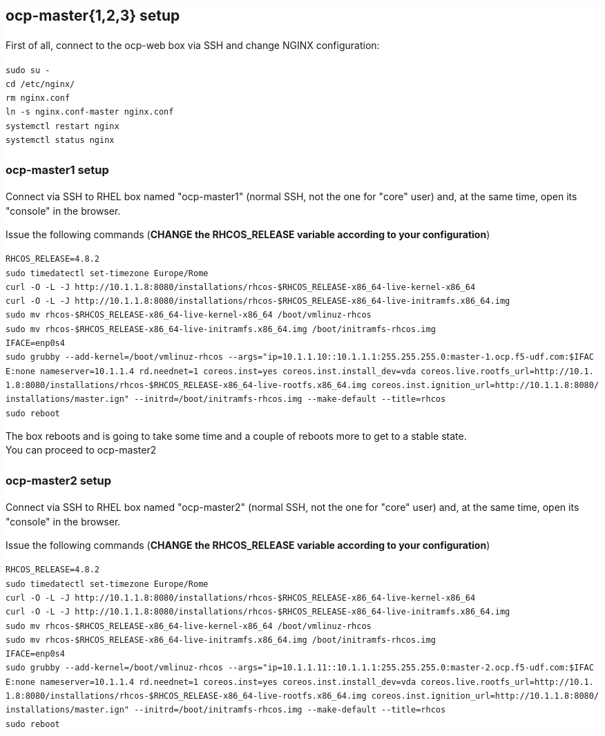 ## ocp-master{1,2,3} setup

First of all, connect to the ocp-web box via SSH and change NGINX configuration:

    sudo su -
    cd /etc/nginx/
    rm nginx.conf
    ln -s nginx.conf-master nginx.conf
    systemctl restart nginx
    systemctl status nginx
    
### ocp-master1 setup

Connect via SSH to RHEL box named "ocp-master1" (normal SSH, not the one for "core" user) and, at the same time, open its "console" in the browser.

Issue the following commands (**CHANGE the RHCOS_RELEASE variable according to your configuration**)

    RHCOS_RELEASE=4.8.2
    sudo timedatectl set-timezone Europe/Rome
    curl -O -L -J http://10.1.1.8:8080/installations/rhcos-$RHCOS_RELEASE-x86_64-live-kernel-x86_64
    curl -O -L -J http://10.1.1.8:8080/installations/rhcos-$RHCOS_RELEASE-x86_64-live-initramfs.x86_64.img
    sudo mv rhcos-$RHCOS_RELEASE-x86_64-live-kernel-x86_64 /boot/vmlinuz-rhcos
    sudo mv rhcos-$RHCOS_RELEASE-x86_64-live-initramfs.x86_64.img /boot/initramfs-rhcos.img
    IFACE=enp0s4
    sudo grubby --add-kernel=/boot/vmlinuz-rhcos --args="ip=10.1.1.10::10.1.1.1:255.255.255.0:master-1.ocp.f5-udf.com:$IFACE:none nameserver=10.1.1.4 rd.neednet=1 coreos.inst=yes coreos.inst.install_dev=vda coreos.live.rootfs_url=http://10.1.1.8:8080/installations/rhcos-$RHCOS_RELEASE-x86_64-live-rootfs.x86_64.img coreos.inst.ignition_url=http://10.1.1.8:8080/installations/master.ign" --initrd=/boot/initramfs-rhcos.img --make-default --title=rhcos
    sudo reboot

The box reboots and is going to take some time and a couple of reboots more to get to a stable state.  
You can proceed to ocp-master2 

### ocp-master2 setup

Connect via SSH to RHEL box named "ocp-master2" (normal SSH, not the one for "core" user) and, at the same time, open its "console" in the browser.

Issue the following commands (**CHANGE the RHCOS_RELEASE variable according to your configuration**)

    RHCOS_RELEASE=4.8.2
    sudo timedatectl set-timezone Europe/Rome
    curl -O -L -J http://10.1.1.8:8080/installations/rhcos-$RHCOS_RELEASE-x86_64-live-kernel-x86_64
    curl -O -L -J http://10.1.1.8:8080/installations/rhcos-$RHCOS_RELEASE-x86_64-live-initramfs.x86_64.img
    sudo mv rhcos-$RHCOS_RELEASE-x86_64-live-kernel-x86_64 /boot/vmlinuz-rhcos
    sudo mv rhcos-$RHCOS_RELEASE-x86_64-live-initramfs.x86_64.img /boot/initramfs-rhcos.img
    IFACE=enp0s4
    sudo grubby --add-kernel=/boot/vmlinuz-rhcos --args="ip=10.1.1.11::10.1.1.1:255.255.255.0:master-2.ocp.f5-udf.com:$IFACE:none nameserver=10.1.1.4 rd.neednet=1 coreos.inst=yes coreos.inst.install_dev=vda coreos.live.rootfs_url=http://10.1.1.8:8080/installations/rhcos-$RHCOS_RELEASE-x86_64-live-rootfs.x86_64.img coreos.inst.ignition_url=http://10.1.1.8:8080/installations/master.ign" --initrd=/boot/initramfs-rhcos.img --make-default --title=rhcos
    sudo reboot
